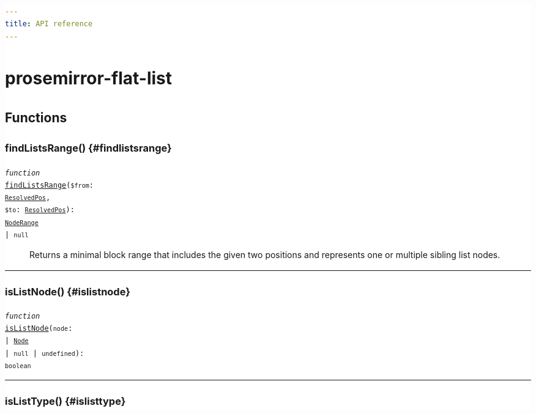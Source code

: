 ```yaml
---
title: API reference
---
```


# prosemirror-flat-list

## Functions

### findListsRange() {#findlistsrange}

<dl>

<dt>

<code data-typedoc-code><i>function</i> <a id="findlistsrange" href="#findlistsrange">findListsRange</a>(`$from`: [`ResolvedPos`](https://prosemirror.net/docs/ref/#model.ResolvedPos), `$to`: [`ResolvedPos`](https://prosemirror.net/docs/ref/#model.ResolvedPos)): [`NodeRange`](https://prosemirror.net/docs/ref/#model.NodeRange) \| `null`</code>

</dt>

<dd>

Returns a minimal block range that includes the given two positions and
represents one or multiple sibling list nodes.

</dd>

</dl>

---

### isListNode() {#islistnode}

<dl>

<dt>

<code data-typedoc-code><i>function</i> <a id="islistnode" href="#islistnode">isListNode</a>(`node`:
\| [`Node`](https://prosemirror.net/docs/ref/#model.Node)
\| `null`
\| `undefined`): `boolean`</code>

</dt>

</dl>

---

### isListType() {#islisttype}

<dl>
